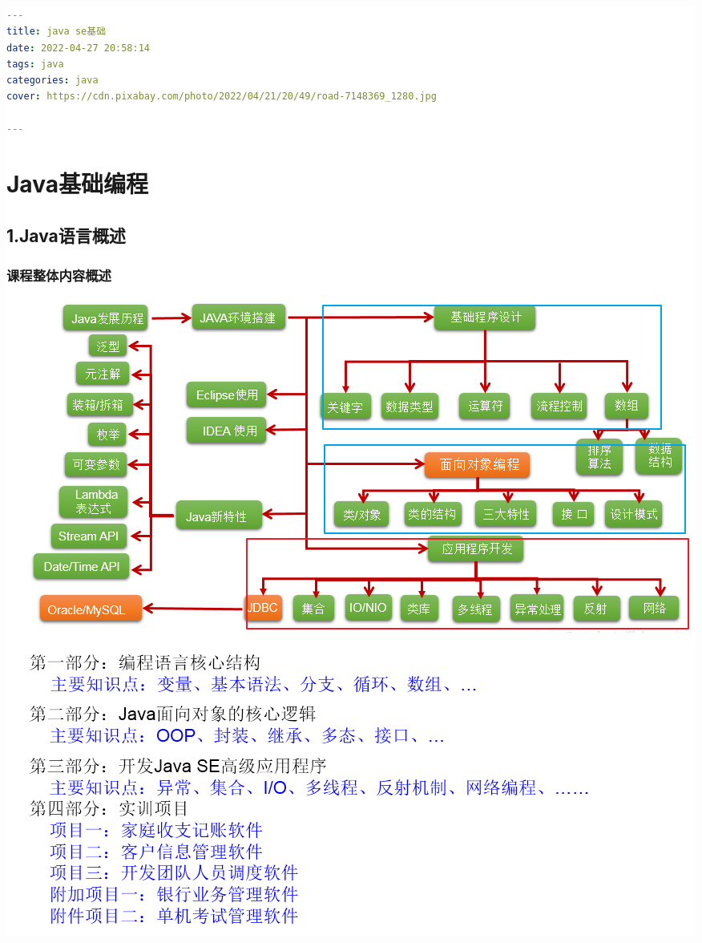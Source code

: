 ```yaml
---
title: java se基础
date: 2022-04-27 20:58:14
tags: java
categories: java
cover: https://cdn.pixabay.com/photo/2022/04/21/20/49/road-7148369_1280.jpg

---
```




# Java基础编程

## 1.Java语言概述

### 课程整体内容概述

![image-20211127153401157](JAVA基础.assets/image-20211127153401157.png)

![image-20211127153410095](JAVA基础.assets/image-20211127153410095.png)
